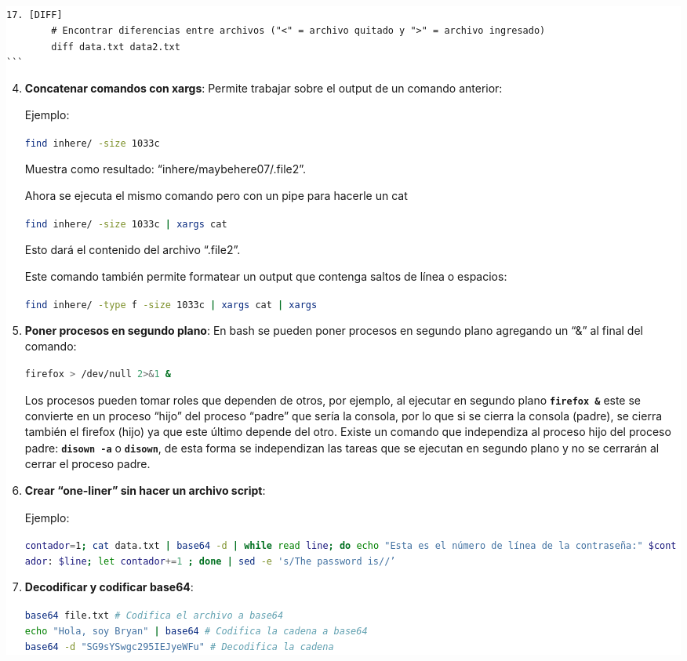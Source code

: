     17. [DIFF]
    		# Encontrar diferencias entre archivos ("<" = archivo quitado y ">" = archivo ingresado)
    		diff data.txt data2.txt
    ```
    
4. **Concatenar comandos con xargs**: Permite trabajar sobre el output de un comando anterior:
    
    Ejemplo:
    
    ```bash
    find inhere/ -size 1033c
    ```
    
    Muestra como resultado: “inhere/maybehere07/.file2”.
    
    Ahora se ejecuta el mismo comando pero con un pipe para hacerle un cat
    
    ```bash
    find inhere/ -size 1033c | xargs cat
    ```
    
    Esto dará el contenido del archivo “.file2”.
    
    Este comando también permite formatear un output que contenga saltos de línea o espacios:
    
    ```bash
    find inhere/ -type f -size 1033c | xargs cat | xargs
    ```
    
5. **Poner procesos en segundo plano**: En bash se pueden poner procesos en segundo plano agregando un “&” al final del comando:
    
    ```bash
    firefox > /dev/null 2>&1 &
    ```
    
    Los procesos pueden tomar roles que dependen de otros, por ejemplo, al ejecutar en segundo plano **`firefox &`** este se convierte en un proceso “hijo” del proceso “padre” que sería la consola, por lo que si se cierra la consola (padre), se cierra también el firefox (hijo) ya que este último depende del otro. Existe un comando que independiza al proceso hijo del proceso padre: **`disown -a`** o **`disown`**, de esta forma se independizan las tareas que se ejecutan en segundo plano y no se cerrarán al cerrar el proceso padre.
    
6. **Crear “one-liner” sin hacer un archivo script**: 
    
    Ejemplo:
    
    ```bash
    contador=1; cat data.txt | base64 -d | while read line; do echo "Esta es el número de línea de la contraseña:" $contador: $line; let contador+=1 ; done | sed -e 's/The password is//’
    ```
    
7. **Decodificar y codificar base64**:
    
    ```bash
    base64 file.txt # Codifica el archivo a base64
    echo "Hola, soy Bryan" | base64 # Codifica la cadena a base64
    base64 -d "SG9sYSwgc295IEJyeWFu" # Decodifica la cadena
    ```
    